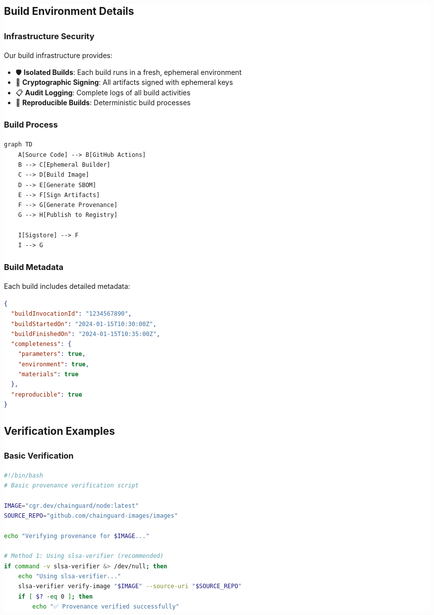 
## Build Environment Details

### Infrastructure Security

Our build infrastructure provides:

- 🛡️ **Isolated Builds**: Each build runs in a fresh, ephemeral environment
- 🔐 **Cryptographic Signing**: All artifacts signed with ephemeral keys
- 📋 **Audit Logging**: Complete logs of all build activities
- 🔄 **Reproducible Builds**: Deterministic build processes

### Build Process

```mermaid
graph TD
    A[Source Code] --> B[GitHub Actions]
    B --> C[Ephemeral Builder]
    C --> D[Build Image]
    D --> E[Generate SBOM]
    E --> F[Sign Artifacts]
    F --> G[Generate Provenance]
    G --> H[Publish to Registry]
    
    I[Sigstore] --> F
    I --> G
```

### Build Metadata

Each build includes detailed metadata:

```json
{
  "buildInvocationId": "1234567890",
  "buildStartedOn": "2024-01-15T10:30:00Z",
  "buildFinishedOn": "2024-01-15T10:35:00Z",
  "completeness": {
    "parameters": true,
    "environment": true,
    "materials": true
  },
  "reproducible": true
}
```

## Verification Examples

### Basic Verification

```bash
#!/bin/bash
# Basic provenance verification script

IMAGE="cgr.dev/chainguard/node:latest"
SOURCE_REPO="github.com/chainguard-images/images"

echo "Verifying provenance for $IMAGE..."

# Method 1: Using slsa-verifier (recommended)
if command -v slsa-verifier &> /dev/null; then
    echo "Using slsa-verifier..."
    slsa-verifier verify-image "$IMAGE" --source-uri "$SOURCE_REPO"
    if [ $? -eq 0 ]; then
        echo "✅ Provenance verified successfully"
```